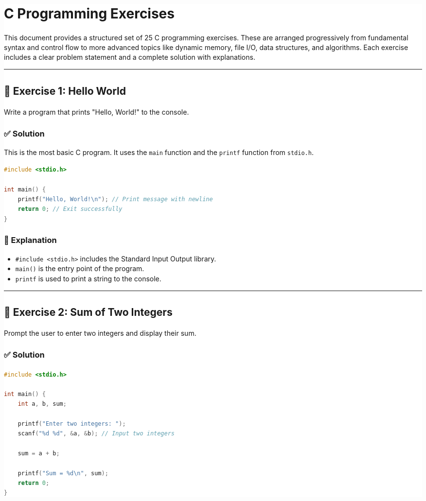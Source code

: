 # C Programming Exercises

This document provides a structured set of 25 C programming exercises. These are arranged progressively from fundamental syntax and control flow to more advanced topics like dynamic memory, file I/O, data structures, and algorithms. Each exercise includes a clear problem statement and a complete solution with explanations.

---

## 🧩 Exercise 1: Hello World

Write a program that prints "Hello, World!" to the console.

### ✅ Solution

This is the most basic C program. It uses the `main` function and the `printf` function from `stdio.h`.

```c
#include <stdio.h>

int main() {
    printf("Hello, World!\n"); // Print message with newline
    return 0; // Exit successfully
}
```

### 💬 Explanation

* `#include <stdio.h>` includes the Standard Input Output library.
* `main()` is the entry point of the program.
* `printf` is used to print a string to the console.

---

## 🧩 Exercise 2: Sum of Two Integers

Prompt the user to enter two integers and display their sum.

### ✅ Solution

```c
#include <stdio.h>

int main() {
    int a, b, sum;

    printf("Enter two integers: ");
    scanf("%d %d", &a, &b); // Input two integers

    sum = a + b;

    printf("Sum = %d\n", sum);
    return 0;
}
```
